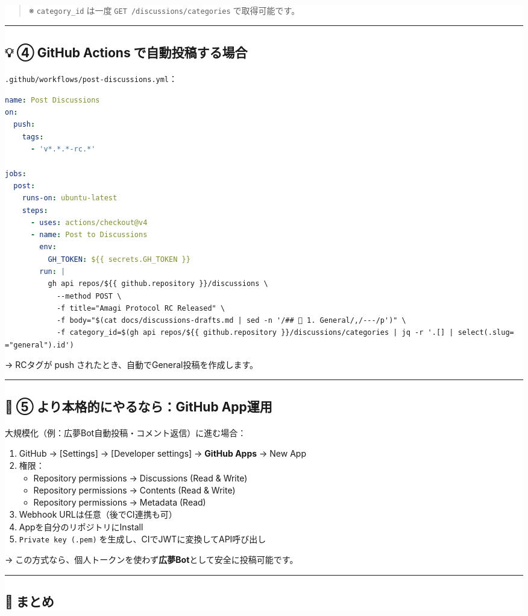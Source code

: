 > ※ `category_id` は一度 `GET /discussions/categories` で取得可能です。

---

## 💡 ④ GitHub Actions で自動投稿する場合

`.github/workflows/post-discussions.yml`：

```yaml
name: Post Discussions
on:
  push:
    tags:
      - 'v*.*.*-rc.*'

jobs:
  post:
    runs-on: ubuntu-latest
    steps:
      - uses: actions/checkout@v4
      - name: Post to Discussions
        env:
          GH_TOKEN: ${{ secrets.GH_TOKEN }}
        run: |
          gh api repos/${{ github.repository }}/discussions \
            --method POST \
            -f title="Amagi Protocol RC Released" \
            -f body="$(cat docs/discussions-drafts.md | sed -n '/## 🧭 1. General/,/---/p')" \
            -f category_id=$(gh api repos/${{ github.repository }}/discussions/categories | jq -r '.[] | select(.slug=="general").id')
```

→ RCタグが push されたとき、自動でGeneral投稿を作成します。

---

## 🧰 ⑤ より本格的にやるなら：GitHub App運用

大規模化（例：広夢Bot自動投稿・コメント返信）に進む場合：

1. GitHub → [Settings] → [Developer settings] → **GitHub Apps** → New App  
2. 権限：
   - Repository permissions → Discussions (Read & Write)
   - Repository permissions → Contents (Read & Write)
   - Repository permissions → Metadata (Read)
3. Webhook URLは任意（後でCI連携も可）
4. Appを自分のリポジトリにInstall  
5. `Private key (.pem)` を生成し、CIでJWTに変換してAPI呼び出し

→ この方式なら、個人トークンを使わず**広夢Bot**として安全に投稿可能です。

---

## 🧩 まとめ
